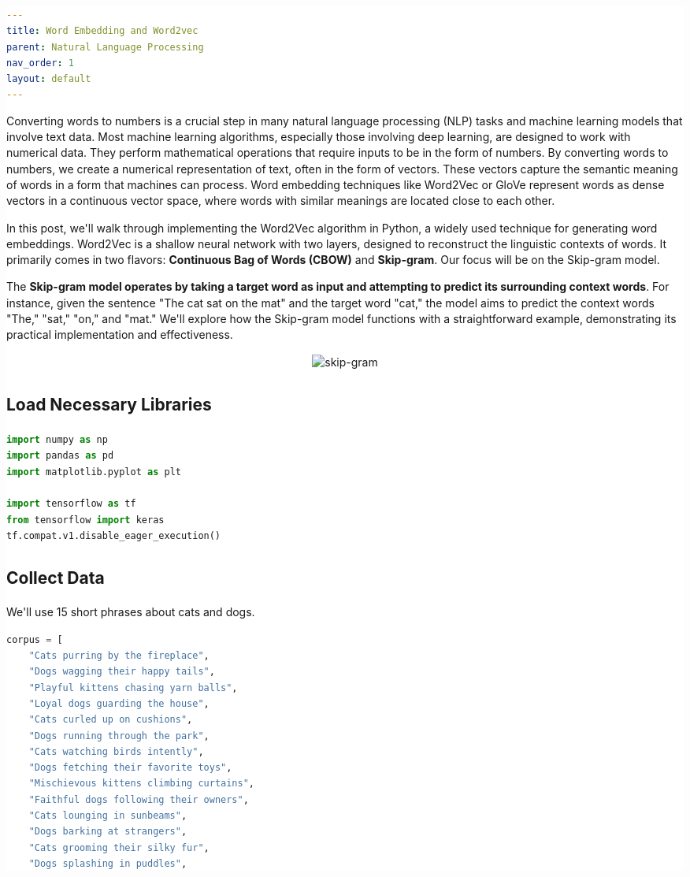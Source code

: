 ```yaml
---
title: Word Embedding and Word2vec
parent: Natural Language Processing
nav_order: 1
layout: default
---
```


Converting words to numbers is a crucial step in many natural language processing (NLP) tasks and machine learning models that involve text data. Most machine learning algorithms, especially those involving deep learning, are designed to work with numerical data. They perform mathematical operations that require inputs to be in the form of numbers. By converting words to numbers, we create a numerical representation of text, often in the form of vectors. These vectors capture the semantic meaning of words in a form that machines can process. Word embedding techniques like Word2Vec or GloVe represent words as dense vectors in a continuous vector space, where words with similar meanings are located close to each other.

In this post, we'll walk through implementing the Word2Vec algorithm in Python, a widely used technique for generating word embeddings. Word2Vec is a shallow neural network with two layers, designed to reconstruct the linguistic contexts of words. It primarily comes in two flavors: **Continuous Bag of Words (CBOW)** and **Skip-gram**. Our focus will be on the Skip-gram model.

The **Skip-gram model operates by taking a target word as input and attempting to predict its surrounding context words**. For instance, given the sentence "The cat sat on the mat" and the target word "cat," the model aims to predict the context words "The," "sat," "on," and "mat." We'll explore how the Skip-gram model functions with a straightforward example, demonstrating its practical implementation and effectiveness.

<p align="center">
  <img src="https://github.com/user-attachments/assets/b5e1a5f7-8190-44da-971e-e28af928d4f7" title="skip-gram">
</p>

## Load Necessary Libraries

```python
import numpy as np
import pandas as pd
import matplotlib.pyplot as plt

import tensorflow as tf
from tensorflow import keras
tf.compat.v1.disable_eager_execution()
```

## Collect Data

We'll use 15 short phrases about cats and dogs.

```python
corpus = [
    "Cats purring by the fireplace",
    "Dogs wagging their happy tails",
    "Playful kittens chasing yarn balls",
    "Loyal dogs guarding the house",
    "Cats curled up on cushions",
    "Dogs running through the park",
    "Cats watching birds intently",
    "Dogs fetching their favorite toys",
    "Mischievous kittens climbing curtains",
    "Faithful dogs following their owners",
    "Cats lounging in sunbeams",
    "Dogs barking at strangers",
    "Cats grooming their silky fur",
    "Dogs splashing in puddles",
```